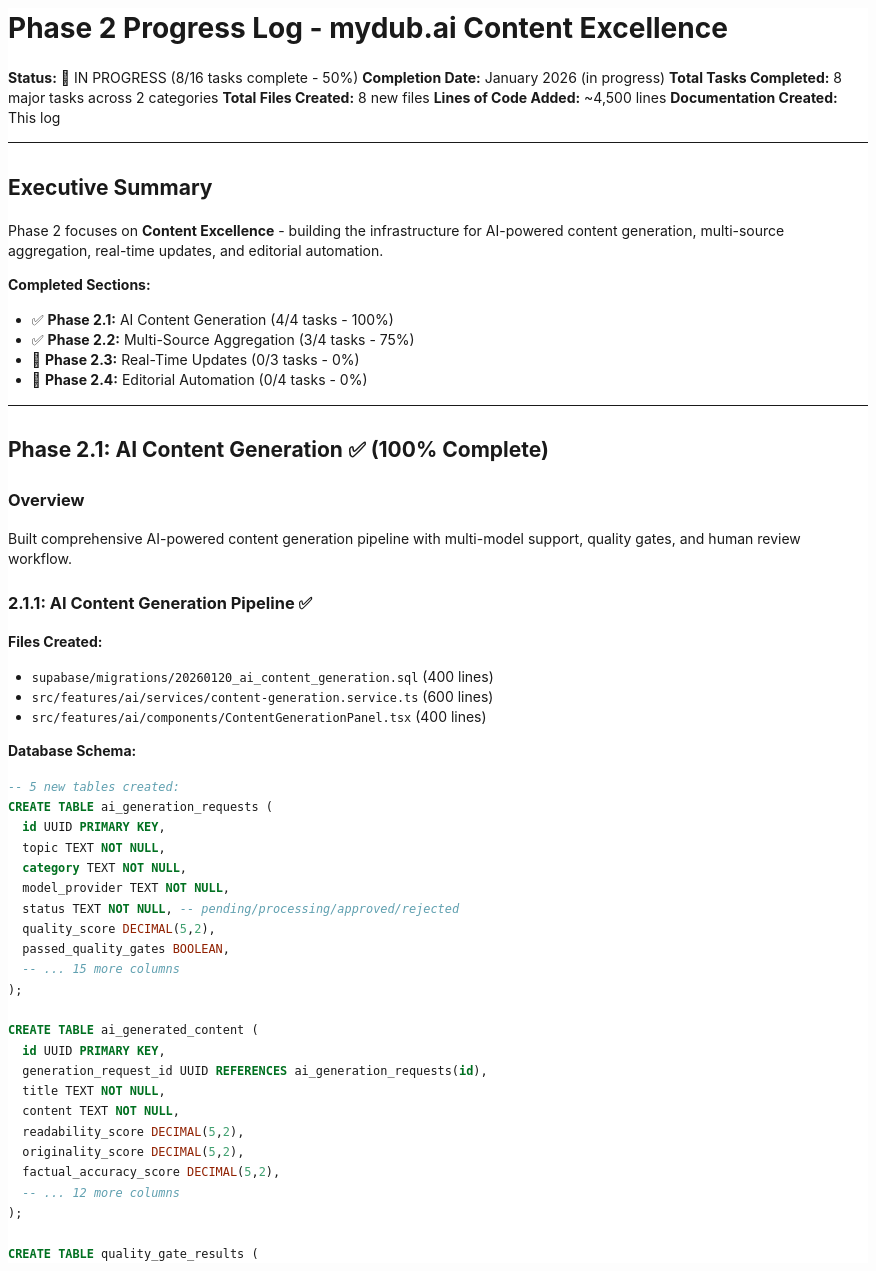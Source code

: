 # Phase 2 Progress Log - mydub.ai Content Excellence

**Status:** 🚧 IN PROGRESS (8/16 tasks complete - 50%)
**Completion Date:** January 2026 (in progress)
**Total Tasks Completed:** 8 major tasks across 2 categories
**Total Files Created:** 8 new files
**Lines of Code Added:** ~4,500 lines
**Documentation Created:** This log

---

## Executive Summary

Phase 2 focuses on **Content Excellence** - building the infrastructure for AI-powered content generation, multi-source aggregation, real-time updates, and editorial automation.

**Completed Sections:**
- ✅ **Phase 2.1:** AI Content Generation (4/4 tasks - 100%)
- ✅ **Phase 2.2:** Multi-Source Aggregation (3/4 tasks - 75%)
- 🚧 **Phase 2.3:** Real-Time Updates (0/3 tasks - 0%)
- 🚧 **Phase 2.4:** Editorial Automation (0/4 tasks - 0%)

---

## Phase 2.1: AI Content Generation ✅ (100% Complete)

### Overview
Built comprehensive AI-powered content generation pipeline with multi-model support, quality gates, and human review workflow.

### 2.1.1: AI Content Generation Pipeline ✅

**Files Created:**
- `supabase/migrations/20260120_ai_content_generation.sql` (400 lines)
- `src/features/ai/services/content-generation.service.ts` (600 lines)
- `src/features/ai/components/ContentGenerationPanel.tsx` (400 lines)

**Database Schema:**
```sql
-- 5 new tables created:
CREATE TABLE ai_generation_requests (
  id UUID PRIMARY KEY,
  topic TEXT NOT NULL,
  category TEXT NOT NULL,
  model_provider TEXT NOT NULL,
  status TEXT NOT NULL, -- pending/processing/approved/rejected
  quality_score DECIMAL(5,2),
  passed_quality_gates BOOLEAN,
  -- ... 15 more columns
);

CREATE TABLE ai_generated_content (
  id UUID PRIMARY KEY,
  generation_request_id UUID REFERENCES ai_generation_requests(id),
  title TEXT NOT NULL,
  content TEXT NOT NULL,
  readability_score DECIMAL(5,2),
  originality_score DECIMAL(5,2),
  factual_accuracy_score DECIMAL(5,2),
  -- ... 12 more columns
);

CREATE TABLE quality_gate_results (
```